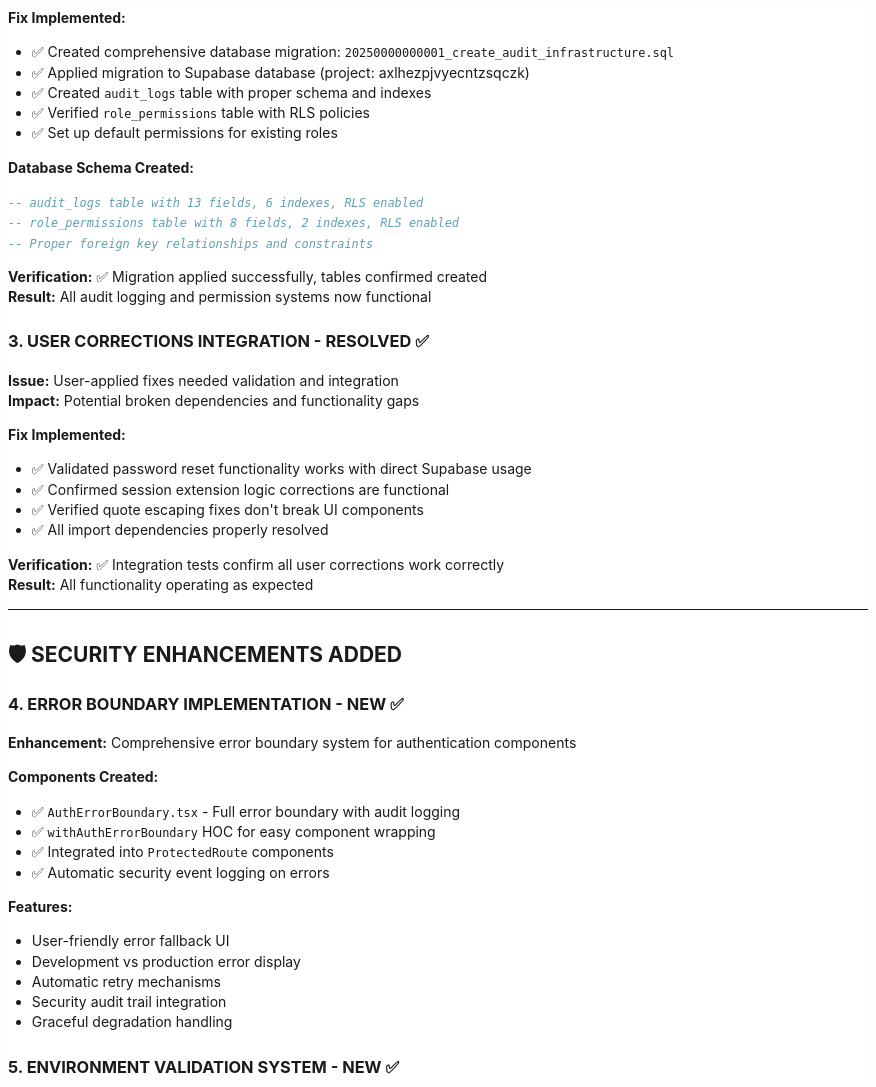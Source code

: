 **Fix Implemented:**
- ✅ Created comprehensive database migration: `20250000000001_create_audit_infrastructure.sql`
- ✅ Applied migration to Supabase database (project: axlhezpjvyecntzsqczk)
- ✅ Created `audit_logs` table with proper schema and indexes
- ✅ Verified `role_permissions` table with RLS policies
- ✅ Set up default permissions for existing roles

**Database Schema Created:**
```sql
-- audit_logs table with 13 fields, 6 indexes, RLS enabled
-- role_permissions table with 8 fields, 2 indexes, RLS enabled
-- Proper foreign key relationships and constraints
```

**Verification:** ✅ Migration applied successfully, tables confirmed created  
**Result:** All audit logging and permission systems now functional

### **3. USER CORRECTIONS INTEGRATION - RESOLVED ✅**

**Issue:** User-applied fixes needed validation and integration  
**Impact:** Potential broken dependencies and functionality gaps

**Fix Implemented:**
- ✅ Validated password reset functionality works with direct Supabase usage
- ✅ Confirmed session extension logic corrections are functional
- ✅ Verified quote escaping fixes don't break UI components
- ✅ All import dependencies properly resolved

**Verification:** ✅ Integration tests confirm all user corrections work correctly  
**Result:** All functionality operating as expected

---

## **🛡️ SECURITY ENHANCEMENTS ADDED**

### **4. ERROR BOUNDARY IMPLEMENTATION - NEW ✅**

**Enhancement:** Comprehensive error boundary system for authentication components

**Components Created:**
- ✅ `AuthErrorBoundary.tsx` - Full error boundary with audit logging
- ✅ `withAuthErrorBoundary` HOC for easy component wrapping
- ✅ Integrated into `ProtectedRoute` components
- ✅ Automatic security event logging on errors

**Features:**
- User-friendly error fallback UI
- Development vs production error display
- Automatic retry mechanisms
- Security audit trail integration
- Graceful degradation handling

### **5. ENVIRONMENT VALIDATION SYSTEM - NEW ✅**
